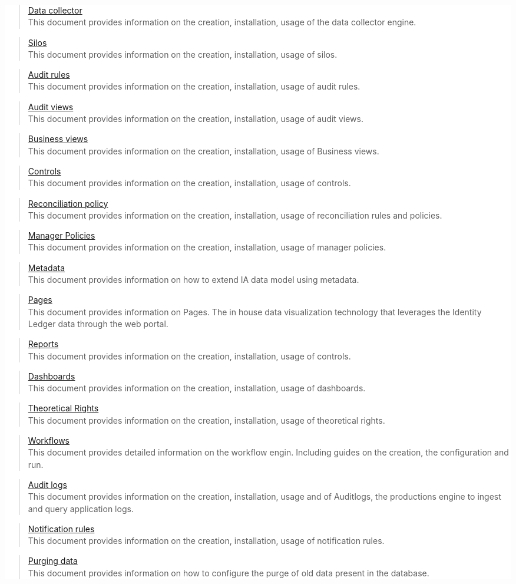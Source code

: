   > [Data collector](/ia/descartes/igrc-platform/collector)  
  > This document provides information on the creation, installation, usage of the data collector engine.  

  > [Silos](/ia/descartes/igrc-platform/silos)  
  > This document provides information on the creation, installation, usage of silos.  

  > [Audit rules](/ia/descartes/igrc-platform/audit-rules)  
  > This document provides information on the creation, installation, usage of audit rules.  

  > [Audit views](/ia/descartes/igrc-platform/views)  
  > This document provides information on the creation, installation, usage of audit views.  

  > [Business views](/ia/descartes/igrc-platform/business-view)  
  > This document provides information on the creation, installation, usage of Business views.  

  > [Controls](/ia/descartes/igrc-platform/controls)  
  > This document provides information on the creation, installation, usage of controls.  

  > [Reconciliation policy](/ia/descartes/igrc-platform/reconciliation)  
  > This document provides information on the creation, installation, usage of reconciliation rules and policies.  

  > [Manager Policies](/ia/descartes/igrc-platform/manager-policy)  
  > This document provides information on the creation, installation, usage of manager policies.  

  > [Metadata](/ia/descartes/igrc-platform/metadata)  
  > This document provides information on how to extend IA data model using metadata.  

  > [Pages](/ia/descartes/igrc-platform/pages)  
  > This document provides information on Pages. The in house data visualization technology that leverages the Identity Ledger data through the web portal.

  > [Reports](/ia/descartes/igrc-platform/reports)  
  > This document provides information on the creation, installation, usage of controls.  

  > [Dashboards](/ia/descartes/igrc-platform/dashboards)  
  > This document provides information on the creation, installation, usage of dashboards.  

  > [Theoretical Rights](/ia/descartes/igrc-platform/theoretical-rights)  
  > This document provides information on the creation, installation, usage of theoretical rights.  

  > [Workflows](/ia/descartes/igrc-platform/workflow)  
  > This document provides detailed information on the workflow engin. Including guides on the creation, the configuration and run.  

  > [Audit logs](/ia/descartes/igrc-platform/audit-logs)  
  > This document provides information on the creation, installation, usage and of Auditlogs, the productions engine to ingest and query application logs.

  > [Notification rules](/ia/descartes/igrc-platform/notification-rules)  
  > This document provides information on the creation, installation, usage of notification rules.  

  > [Purging data](/ia/descartes/igrc-platform/purge)  
  > This document provides information on how to configure the purge of old data present in the database.  

</section>
